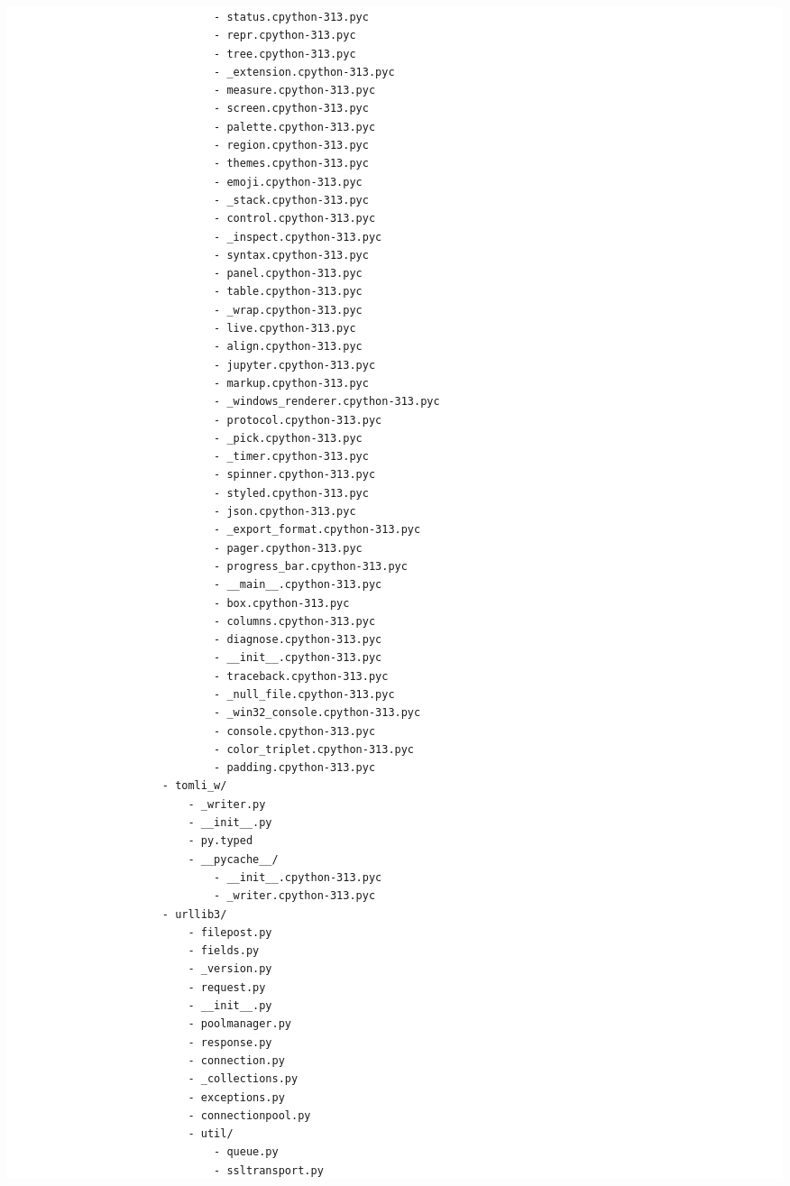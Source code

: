                                     - status.cpython-313.pyc
                                    - repr.cpython-313.pyc
                                    - tree.cpython-313.pyc
                                    - _extension.cpython-313.pyc
                                    - measure.cpython-313.pyc
                                    - screen.cpython-313.pyc
                                    - palette.cpython-313.pyc
                                    - region.cpython-313.pyc
                                    - themes.cpython-313.pyc
                                    - emoji.cpython-313.pyc
                                    - _stack.cpython-313.pyc
                                    - control.cpython-313.pyc
                                    - _inspect.cpython-313.pyc
                                    - syntax.cpython-313.pyc
                                    - panel.cpython-313.pyc
                                    - table.cpython-313.pyc
                                    - _wrap.cpython-313.pyc
                                    - live.cpython-313.pyc
                                    - align.cpython-313.pyc
                                    - jupyter.cpython-313.pyc
                                    - markup.cpython-313.pyc
                                    - _windows_renderer.cpython-313.pyc
                                    - protocol.cpython-313.pyc
                                    - _pick.cpython-313.pyc
                                    - _timer.cpython-313.pyc
                                    - spinner.cpython-313.pyc
                                    - styled.cpython-313.pyc
                                    - json.cpython-313.pyc
                                    - _export_format.cpython-313.pyc
                                    - pager.cpython-313.pyc
                                    - progress_bar.cpython-313.pyc
                                    - __main__.cpython-313.pyc
                                    - box.cpython-313.pyc
                                    - columns.cpython-313.pyc
                                    - diagnose.cpython-313.pyc
                                    - __init__.cpython-313.pyc
                                    - traceback.cpython-313.pyc
                                    - _null_file.cpython-313.pyc
                                    - _win32_console.cpython-313.pyc
                                    - console.cpython-313.pyc
                                    - color_triplet.cpython-313.pyc
                                    - padding.cpython-313.pyc
                            - tomli_w/
                                - _writer.py
                                - __init__.py
                                - py.typed
                                - __pycache__/
                                    - __init__.cpython-313.pyc
                                    - _writer.cpython-313.pyc
                            - urllib3/
                                - filepost.py
                                - fields.py
                                - _version.py
                                - request.py
                                - __init__.py
                                - poolmanager.py
                                - response.py
                                - connection.py
                                - _collections.py
                                - exceptions.py
                                - connectionpool.py
                                - util/
                                    - queue.py
                                    - ssltransport.py